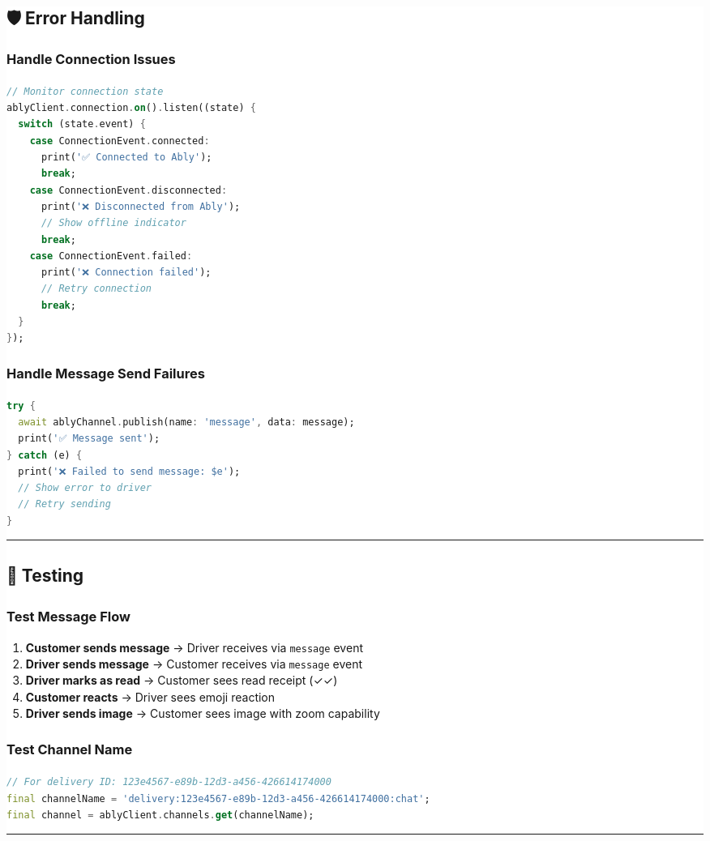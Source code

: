 
## 🛡️ Error Handling

### Handle Connection Issues

```dart
// Monitor connection state
ablyClient.connection.on().listen((state) {
  switch (state.event) {
    case ConnectionEvent.connected:
      print('✅ Connected to Ably');
      break;
    case ConnectionEvent.disconnected:
      print('❌ Disconnected from Ably');
      // Show offline indicator
      break;
    case ConnectionEvent.failed:
      print('❌ Connection failed');
      // Retry connection
      break;
  }
});
```

### Handle Message Send Failures

```dart
try {
  await ablyChannel.publish(name: 'message', data: message);
  print('✅ Message sent');
} catch (e) {
  print('❌ Failed to send message: $e');
  // Show error to driver
  // Retry sending
}
```

---

## 🧪 Testing

### Test Message Flow

1. **Customer sends message** → Driver receives via `message` event
2. **Driver sends message** → Customer receives via `message` event
3. **Driver marks as read** → Customer sees read receipt (✓✓)
4. **Customer reacts** → Driver sees emoji reaction
5. **Driver sends image** → Customer sees image with zoom capability

### Test Channel Name

```dart
// For delivery ID: 123e4567-e89b-12d3-a456-426614174000
final channelName = 'delivery:123e4567-e89b-12d3-a456-426614174000:chat';
final channel = ablyClient.channels.get(channelName);
```

---